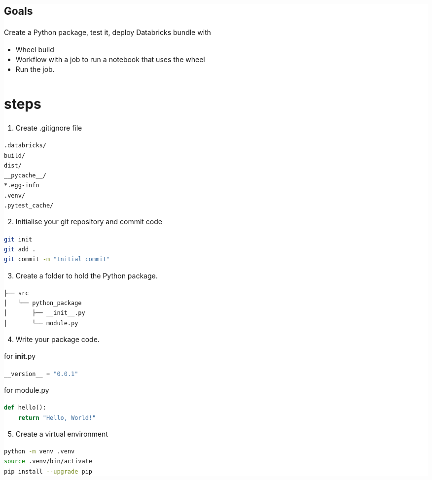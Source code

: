 
## Goals

Create a Python package, test it, deploy Databricks bundle with
- Wheel build
- Workflow with a job to run a notebook that uses the wheel
- Run the job.

# steps


1. Create .gitignore file

```txt
.databricks/
build/
dist/
__pycache__/
*.egg-info
.venv/
.pytest_cache/
```

2. Initialise your git repository and commit code

```bash
git init
git add .
git commit -m "Initial commit"
```

3. Create a folder to hold the Python package.

```bash
├── src
│   └── python_package
│       ├── __init__.py
│       └── module.py
```

4. Write your package code.

for __init__.py

```python
__version__ = "0.0.1"
```

for module.py

```python
def hello():
    return "Hello, World!"
```

5. Create a virtual environment

```bash
python -m venv .venv
source .venv/bin/activate
pip install --upgrade pip
```
